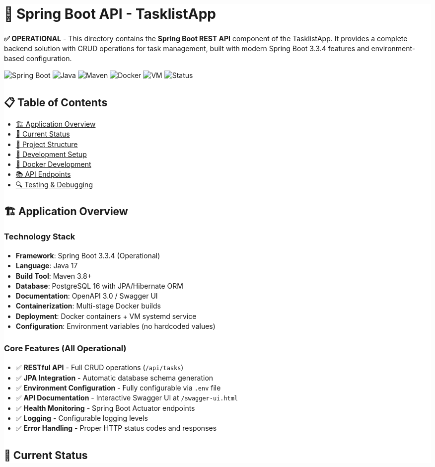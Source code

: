 # 📱 Spring Boot API - TasklistApp

**✅ OPERATIONAL** - This directory contains the **Spring Boot REST API** component of the TasklistApp. It provides a complete backend solution with CRUD operations for task management, built with modern Spring Boot 3.3.4 features and environment-based configuration.

![Spring Boot](https://img.shields.io/badge/Spring%20Boot-3.3.4-brightgreen)
![Java](https://img.shields.io/badge/Java-17-orange)
![Maven](https://img.shields.io/badge/Maven-3.8-blue)
![Docker](https://img.shields.io/badge/Docker-Ready-blue)
![VM](https://img.shields.io/badge/VM-Deployed-green)
![Status](https://img.shields.io/badge/Status-Operational-success)

## 📋 Table of Contents

- [🏗️ Application Overview](#-application-overview)
- [🚀 Current Status](#-current-status)
- [📁 Project Structure](#-project-structure)
- [🔧 Development Setup](#-development-setup)
- [🐳 Docker Development](#-docker-development)
- [📚 API Endpoints](#-api-endpoints)
- [🔍 Testing & Debugging](#-testing--debugging)

## 🏗️ Application Overview

### Technology Stack
- **Framework**: Spring Boot 3.3.4 (Operational)
- **Language**: Java 17
- **Build Tool**: Maven 3.8+
- **Database**: PostgreSQL 16 with JPA/Hibernate ORM
- **Documentation**: OpenAPI 3.0 / Swagger UI
- **Containerization**: Multi-stage Docker builds
- **Deployment**: Docker containers + VM systemd service
- **Configuration**: Environment variables (no hardcoded values)

### Core Features (All Operational)
- ✅ **RESTful API** - Full CRUD operations (`/api/tasks`)
- ✅ **JPA Integration** - Automatic database schema generation
- ✅ **Environment Configuration** - Fully configurable via `.env` file
- ✅ **API Documentation** - Interactive Swagger UI at `/swagger-ui.html`
- ✅ **Health Monitoring** - Spring Boot Actuator endpoints
- ✅ **Logging** - Configurable logging levels
- ✅ **Error Handling** - Proper HTTP status codes and responses

## 🚀 Current Status
